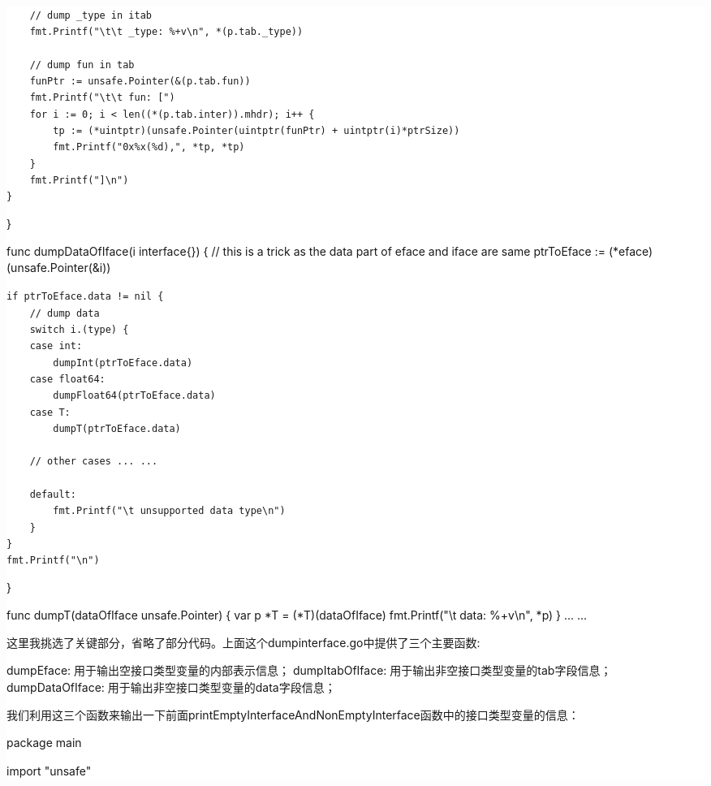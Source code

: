         // dump _type in itab
        fmt.Printf("\t\t _type: %+v\n", *(p.tab._type))

        // dump fun in tab
        funPtr := unsafe.Pointer(&(p.tab.fun))
        fmt.Printf("\t\t fun: [")
        for i := 0; i < len((*(p.tab.inter)).mhdr); i++ {
            tp := (*uintptr)(unsafe.Pointer(uintptr(funPtr) + uintptr(i)*ptrSize))
            fmt.Printf("0x%x(%d),", *tp, *tp)
        }
        fmt.Printf("]\n")
    }
}

func dumpDataOfIface(i interface{}) {
    // this is a trick as the data part of eface and iface are same
    ptrToEface := (*eface)(unsafe.Pointer(&i))

    if ptrToEface.data != nil {
        // dump data
        switch i.(type) {
        case int:
            dumpInt(ptrToEface.data)
        case float64:
            dumpFloat64(ptrToEface.data)
        case T:
            dumpT(ptrToEface.data)

        // other cases ... ...

        default:
            fmt.Printf("\t unsupported data type\n")
        }
    }
    fmt.Printf("\n")
}

func dumpT(dataOfIface unsafe.Pointer) {
    var p *T = (*T)(dataOfIface)
    fmt.Printf("\t data: %+v\n", *p)
}
... ...



这里我挑选了关键部分，省略了部分代码。上面这个dumpinterface.go中提供了三个主要函数:


dumpEface: 用于输出空接口类型变量的内部表示信息；
dumpItabOfIface: 用于输出非空接口类型变量的tab字段信息；
dumpDataOfIface: 用于输出非空接口类型变量的data字段信息；


我们利用这三个函数来输出一下前面printEmptyInterfaceAndNonEmptyInterface函数中的接口类型变量的信息：

package main

import "unsafe"
